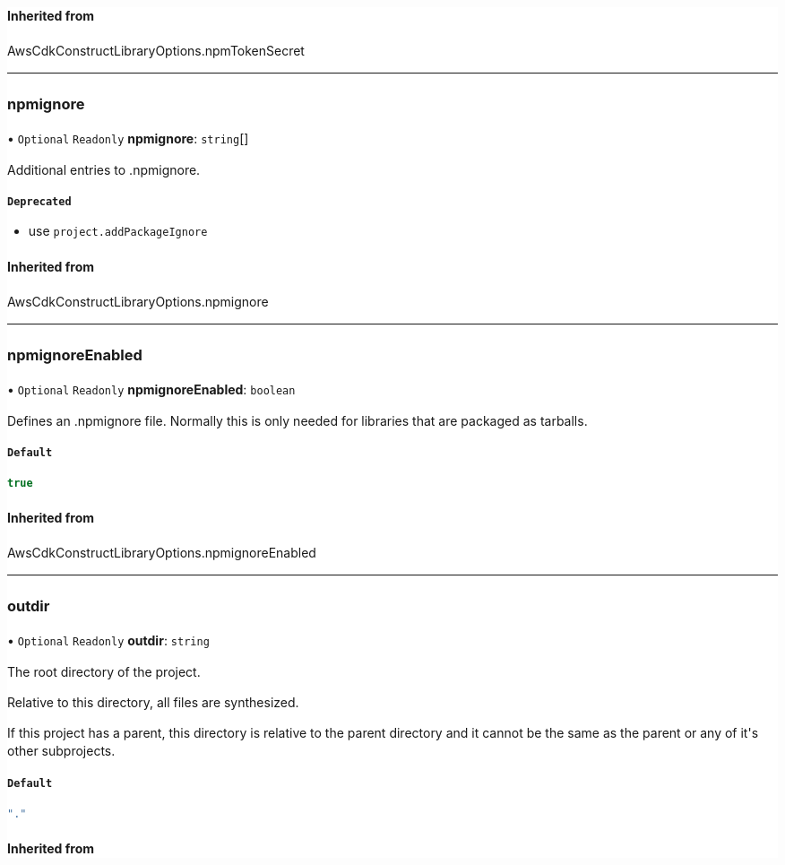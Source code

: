 #### Inherited from

AwsCdkConstructLibraryOptions.npmTokenSecret

___

### npmignore

• `Optional` `Readonly` **npmignore**: `string`[]

Additional entries to .npmignore.

**`Deprecated`**

- use `project.addPackageIgnore`

#### Inherited from

AwsCdkConstructLibraryOptions.npmignore

___

### npmignoreEnabled

• `Optional` `Readonly` **npmignoreEnabled**: `boolean`

Defines an .npmignore file. Normally this is only needed for libraries that
are packaged as tarballs.

**`Default`**

```ts
true
```

#### Inherited from

AwsCdkConstructLibraryOptions.npmignoreEnabled

___

### outdir

• `Optional` `Readonly` **outdir**: `string`

The root directory of the project.

Relative to this directory, all files are synthesized.

If this project has a parent, this directory is relative to the parent
directory and it cannot be the same as the parent or any of it's other
subprojects.

**`Default`**

```ts
"."
```

#### Inherited from
